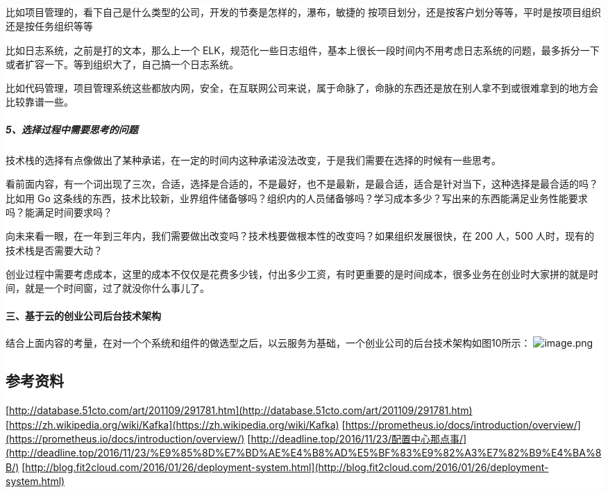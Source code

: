 比如项目管理的，看下自己是什么类型的公司，开发的节奏是怎样的，瀑布，敏捷的 按项目划分，还是按客户划分等等，平时是按项目组织还是按任务组织等等

比如日志系统，之前是打的文本，那么上一个 ELK，规范化一些日志组件，基本上很长一段时间内不用考虑日志系统的问题，最多拆分一下或者扩容一下。等到组织大了，自己搞一个日志系统。

比如代码管理，项目管理系统这些都放内网，安全，在互联网公司来说，属于命脉了，命脉的东西还是放在别人拿不到或很难拿到的地方会比较靠谱一些。

##### 5、选择过程中需要思考的问题
技术栈的选择有点像做出了某种承诺，在一定的时间内这种承诺没法改变，于是我们需要在选择的时候有一些思考。

看前面内容，有一个词出现了三次，合适，选择是合适的，不是最好，也不是最新，是最合适，适合是针对当下，这种选择是最合适的吗？比如用 Go 这条线的东西，技术比较新，业界组件储备够吗？组织内的人员储备够吗？学习成本多少？写出来的东西能满足业务性能要求吗？能满足时间要求吗？

向未来看一眼，在一年到三年内，我们需要做出改变吗？技术栈要做根本性的改变吗？如果组织发展很快，在 200 人，500 人时，现有的技术栈是否需要大动？

创业过程中需要考虑成本，这里的成本不仅仅是花费多少钱，付出多少工资，有时更重要的是时间成本，很多业务在创业时大家拼的就是时间，就是一个时间窗，过了就没你什么事儿了。

#### 三、基于云的创业公司后台技术架构
结合上面内容的考量，在对一个个系统和组件的做选型之后，以云服务为基础，一个创业公司的后台技术架构如图10所示：
![image.png](https://upload-images.jianshu.io/upload_images/71414-459f77d455e75e47.png?imageMogr2/auto-orient/strip%7CimageView2/2/w/1240)

## 参考资料

[http://database.51cto.com/art/201109/291781.htm](http://database.51cto.com/art/201109/291781.htm)
[https://zh.wikipedia.org/wiki/Kafka](https://zh.wikipedia.org/wiki/Kafka)
[https://prometheus.io/docs/introduction/overview/](https://prometheus.io/docs/introduction/overview/)
[http://deadline.top/2016/11/23/配置中心那点事/](http://deadline.top/2016/11/23/%E9%85%8D%E7%BD%AE%E4%B8%AD%E5%BF%83%E9%82%A3%E7%82%B9%E4%BA%8B/)
[http://blog.fit2cloud.com/2016/01/26/deployment-system.html](http://blog.fit2cloud.com/2016/01/26/deployment-system.html)

